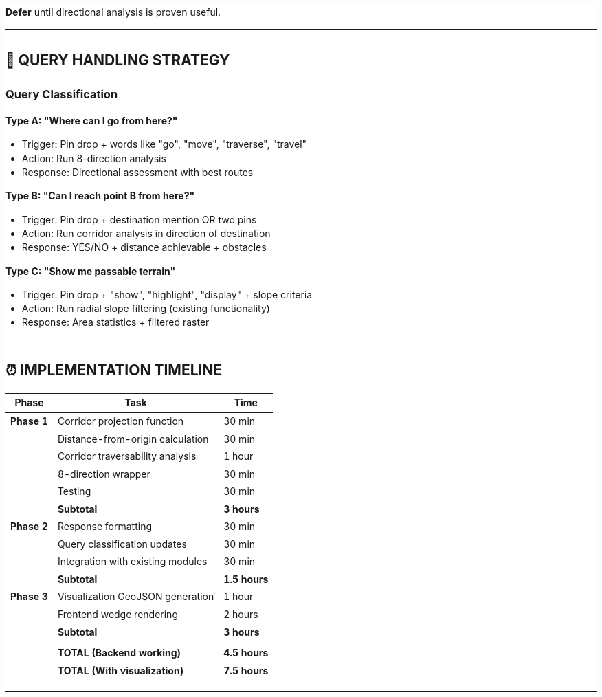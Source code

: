 **Defer** until directional analysis is proven useful.

---

## 🎯 QUERY HANDLING STRATEGY

### Query Classification

**Type A: "Where can I go from here?"**
- Trigger: Pin drop + words like "go", "move", "traverse", "travel"
- Action: Run 8-direction analysis
- Response: Directional assessment with best routes

**Type B: "Can I reach point B from here?"**
- Trigger: Pin drop + destination mention OR two pins
- Action: Run corridor analysis in direction of destination
- Response: YES/NO + distance achievable + obstacles

**Type C: "Show me passable terrain"**
- Trigger: Pin drop + "show", "highlight", "display" + slope criteria
- Action: Run radial slope filtering (existing functionality)
- Response: Area statistics + filtered raster

---

## ⏰ IMPLEMENTATION TIMELINE

| Phase | Task | Time |
|-------|------|------|
| **Phase 1** | Corridor projection function | 30 min |
| | Distance-from-origin calculation | 30 min |
| | Corridor traversability analysis | 1 hour |
| | 8-direction wrapper | 30 min |
| | Testing | 30 min |
| | **Subtotal** | **3 hours** |
| **Phase 2** | Response formatting | 30 min |
| | Query classification updates | 30 min |
| | Integration with existing modules | 30 min |
| | **Subtotal** | **1.5 hours** |
| **Phase 3** | Visualization GeoJSON generation | 1 hour |
| | Frontend wedge rendering | 2 hours |
| | **Subtotal** | **3 hours** |
| | | |
| | **TOTAL (Backend working)** | **4.5 hours** |
| | **TOTAL (With visualization)** | **7.5 hours** |

---